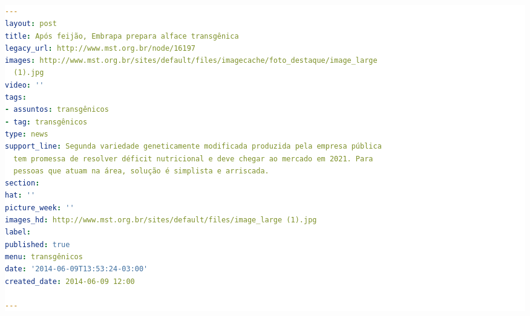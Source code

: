 ```yaml
---
layout: post
title: Após feijão, Embrapa prepara alface transgênica
legacy_url: http://www.mst.org.br/node/16197
images: http://www.mst.org.br/sites/default/files/imagecache/foto_destaque/image_large
  (1).jpg
video: ''
tags:
- assuntos: transgênicos
- tag: transgênicos
type: news
support_line: Segunda variedade geneticamente modificada produzida pela empresa pública
  tem promessa de resolver déficit nutricional e deve chegar ao mercado em 2021. Para
  pessoas que atuam na área, solução é simplista e arriscada.
section: 
hat: ''
picture_week: ''
images_hd: http://www.mst.org.br/sites/default/files/image_large (1).jpg
label: 
published: true
menu: transgênicos
date: '2014-06-09T13:53:24-03:00'
created_date: 2014-06-09 12:00

---
```
